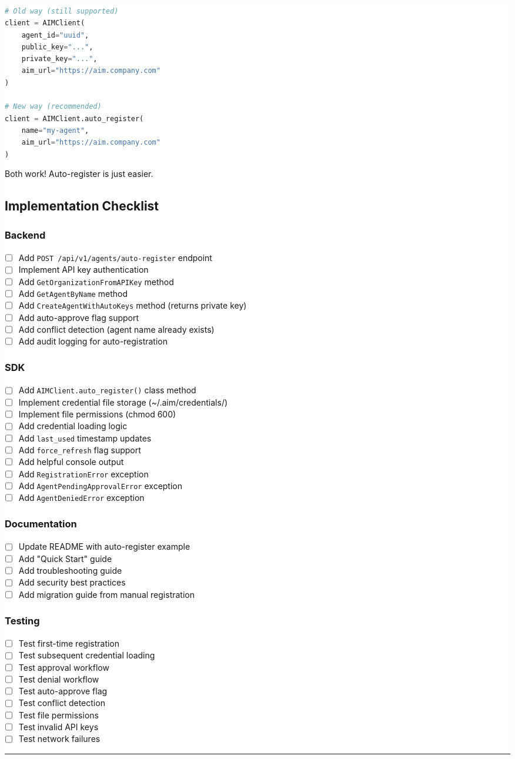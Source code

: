 ```python
# Old way (still supported)
client = AIMClient(
    agent_id="uuid",
    public_key="...",
    private_key="...",
    aim_url="https://aim.company.com"
)

# New way (recommended)
client = AIMClient.auto_register(
    name="my-agent",
    aim_url="https://aim.company.com"
)
```

Both work! Auto-register is just easier.

## Implementation Checklist

### Backend
- [ ] Add `POST /api/v1/agents/auto-register` endpoint
- [ ] Implement API key authentication
- [ ] Add `GetOrganizationFromAPIKey` method
- [ ] Add `GetAgentByName` method
- [ ] Add `CreateAgentWithAutoKeys` method (returns private key)
- [ ] Add auto-approve flag support
- [ ] Add conflict detection (agent name already exists)
- [ ] Add audit logging for auto-registration

### SDK
- [ ] Add `AIMClient.auto_register()` class method
- [ ] Implement credential file storage (~/.aim/credentials/)
- [ ] Implement file permissions (chmod 600)
- [ ] Add credential loading logic
- [ ] Add `last_used` timestamp updates
- [ ] Add `force_refresh` flag support
- [ ] Add helpful console output
- [ ] Add `RegistrationError` exception
- [ ] Add `AgentPendingApprovalError` exception
- [ ] Add `AgentDeniedError` exception

### Documentation
- [ ] Update README with auto-register example
- [ ] Add "Quick Start" guide
- [ ] Add troubleshooting guide
- [ ] Add security best practices
- [ ] Add migration guide from manual registration

### Testing
- [ ] Test first-time registration
- [ ] Test subsequent credential loading
- [ ] Test approval workflow
- [ ] Test denial workflow
- [ ] Test auto-approve flag
- [ ] Test conflict detection
- [ ] Test file permissions
- [ ] Test invalid API keys
- [ ] Test network failures

---